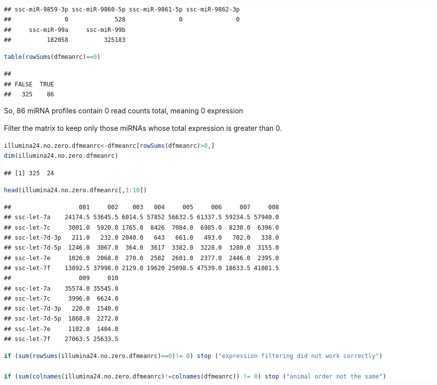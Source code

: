 ```
## ssc-miR-9859-3p ssc-miR-9860-5p ssc-miR-9861-5p ssc-miR-9862-3p 
##               0             528               0               0 
##     ssc-miR-99a     ssc-miR-99b 
##          182058          325183
```

```r
table(rowSums(dfmeanrc)==0)
```

```
## 
## FALSE  TRUE 
##   325    86
```

So, 86 miRNA profiles contain 0 read counts total, meaning 0 expression

Filter the matrix to keep only those miRNAs whose total expression is greater than 0.


```r
illumina24.no.zero.dfmeanrc<-dfmeanrc[rowSums(dfmeanrc)>0,]
dim(illumina24.no.zero.dfmeanrc)
```

```
## [1] 325  24
```

```r
head(illumina24.no.zero.dfmeanrc[,1:10])
```

```
##                   001     002    003   004     005     006     007     008
## ssc-let-7a    24174.5 53645.5 6014.5 57852 56632.5 61337.5 59234.5 57940.0
## ssc-let-7c     3001.0  5920.0 1765.0  8426  7084.0  6985.0  8230.0  6396.0
## ssc-let-7d-3p   211.0   232.0 2040.0   643   661.0   493.0   702.0   338.0
## ssc-let-7d-5p  1246.0  3067.0  364.0  3617  3382.0  3228.0  3280.0  3155.0
## ssc-let-7e     1026.0  2068.0  270.0  2582  2601.0  2377.0  2446.0  2395.0
## ssc-let-7f    13892.5 37998.0 2129.0 19620 25098.5 47539.0 18633.5 41081.5
##                   009     010
## ssc-let-7a    35574.0 35545.0
## ssc-let-7c     3996.0  6624.0
## ssc-let-7d-3p   220.0  1540.0
## ssc-let-7d-5p  1868.0  2272.0
## ssc-let-7e     1102.0  1404.0
## ssc-let-7f    27063.5 25633.5
```

```r
if (sum(rowSums(illumina24.no.zero.dfmeanrc)==0)!= 0) stop ("expression filtering did not work correctly")

if (sum(colnames(illumina24.no.zero.dfmeanrc)!=colnames(dfmeanrc)) != 0) stop ("animal order not the same")
```
